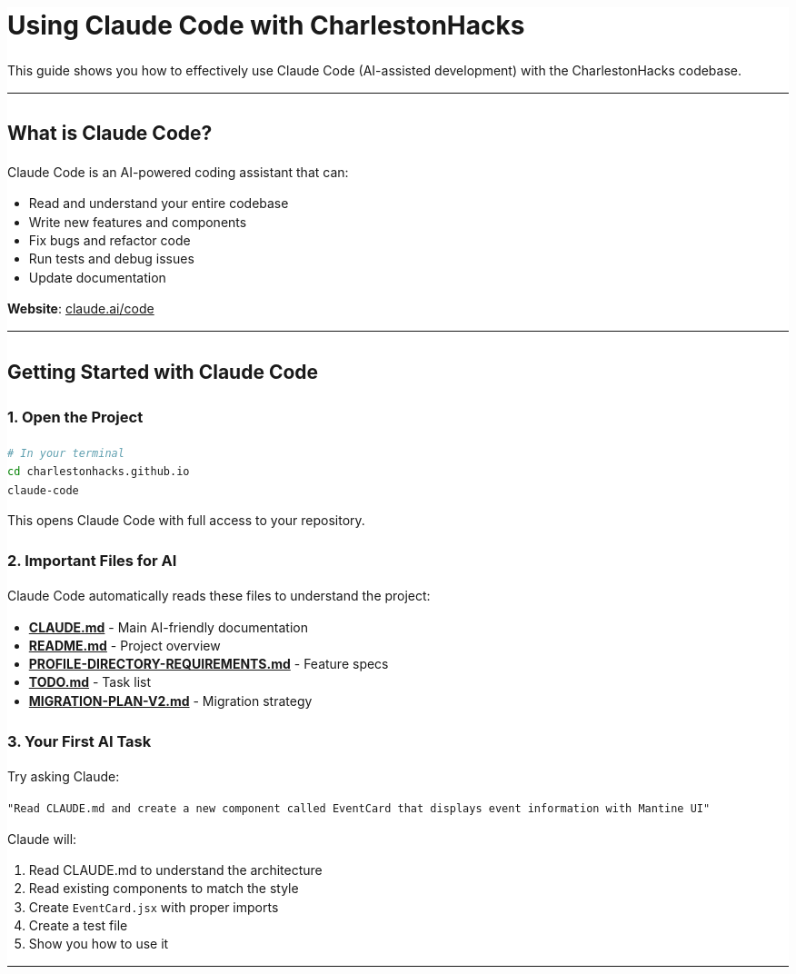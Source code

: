 # Using Claude Code with CharlestonHacks

This guide shows you how to effectively use Claude Code (AI-assisted development) with the CharlestonHacks codebase.

---

## What is Claude Code?

Claude Code is an AI-powered coding assistant that can:
- Read and understand your entire codebase
- Write new features and components
- Fix bugs and refactor code
- Run tests and debug issues
- Update documentation

**Website**: [claude.ai/code](https://claude.ai/code)

---

## Getting Started with Claude Code

### 1. Open the Project

```bash
# In your terminal
cd charlestonhacks.github.io
claude-code
```

This opens Claude Code with full access to your repository.

### 2. Important Files for AI

Claude Code automatically reads these files to understand the project:

- **[CLAUDE.md](../CLAUDE.md)** - Main AI-friendly documentation
- **[README.md](../README.md)** - Project overview
- **[PROFILE-DIRECTORY-REQUIREMENTS.md](../PROFILE-DIRECTORY-REQUIREMENTS.md)** - Feature specs
- **[TODO.md](../TODO.md)** - Task list
- **[MIGRATION-PLAN-V2.md](../MIGRATION-PLAN-V2.md)** - Migration strategy

### 3. Your First AI Task

Try asking Claude:

```
"Read CLAUDE.md and create a new component called EventCard that displays event information with Mantine UI"
```

Claude will:
1. Read CLAUDE.md to understand the architecture
2. Read existing components to match the style
3. Create `EventCard.jsx` with proper imports
4. Create a test file
5. Show you how to use it

---